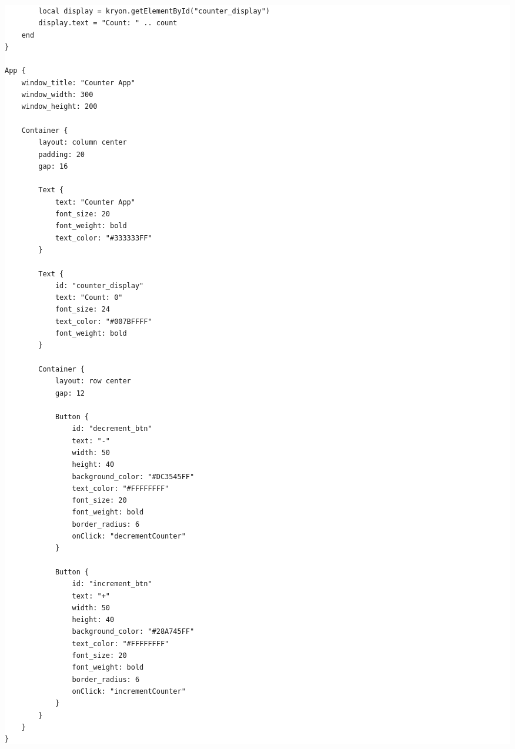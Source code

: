 ```kry
        local display = kryon.getElementById("counter_display")
        display.text = "Count: " .. count
    end
}

App {
    window_title: "Counter App"
    window_width: 300
    window_height: 200
    
    Container {
        layout: column center
        padding: 20
        gap: 16
        
        Text {
            text: "Counter App"
            font_size: 20
            font_weight: bold
            text_color: "#333333FF"
        }
        
        Text {
            id: "counter_display"
            text: "Count: 0"
            font_size: 24
            text_color: "#007BFFFF"
            font_weight: bold
        }
        
        Container {
            layout: row center
            gap: 12
            
            Button {
                id: "decrement_btn"
                text: "-"
                width: 50
                height: 40
                background_color: "#DC3545FF"
                text_color: "#FFFFFFFF"
                font_size: 20
                font_weight: bold
                border_radius: 6
                onClick: "decrementCounter"
            }
            
            Button {
                id: "increment_btn"
                text: "+"
                width: 50
                height: 40
                background_color: "#28A745FF"
                text_color: "#FFFFFFFF"
                font_size: 20
                font_weight: bold
                border_radius: 6
                onClick: "incrementCounter"
            }
        }
    }
}
```